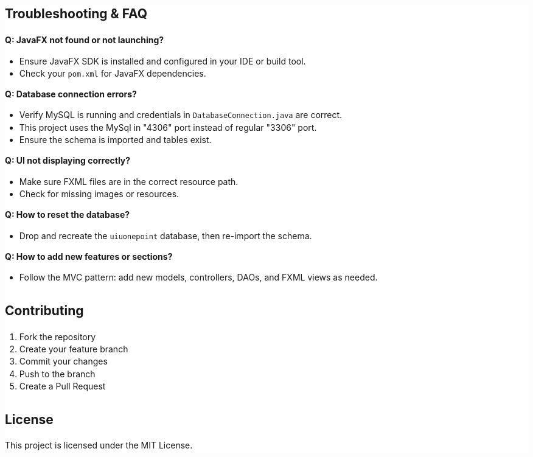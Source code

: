 ## Troubleshooting & FAQ

**Q: JavaFX not found or not launching?**
- Ensure JavaFX SDK is installed and configured in your IDE or build tool.
- Check your `pom.xml` for JavaFX dependencies.

**Q: Database connection errors?**
- Verify MySQL is running and credentials in `DatabaseConnection.java` are correct.
- This project uses the MySql in "4306" port instead of regular "3306" port.
- Ensure the schema is imported and tables exist.

**Q: UI not displaying correctly?**
- Make sure FXML files are in the correct resource path.
- Check for missing images or resources.

**Q: How to reset the database?**
- Drop and recreate the `uiuonepoint` database, then re-import the schema.

**Q: How to add new features or sections?**
- Follow the MVC pattern: add new models, controllers, DAOs, and FXML views as needed.

## Contributing

1. Fork the repository
2. Create your feature branch
3. Commit your changes
4. Push to the branch
5. Create a Pull Request

## License

This project is licensed under the MIT License. 
